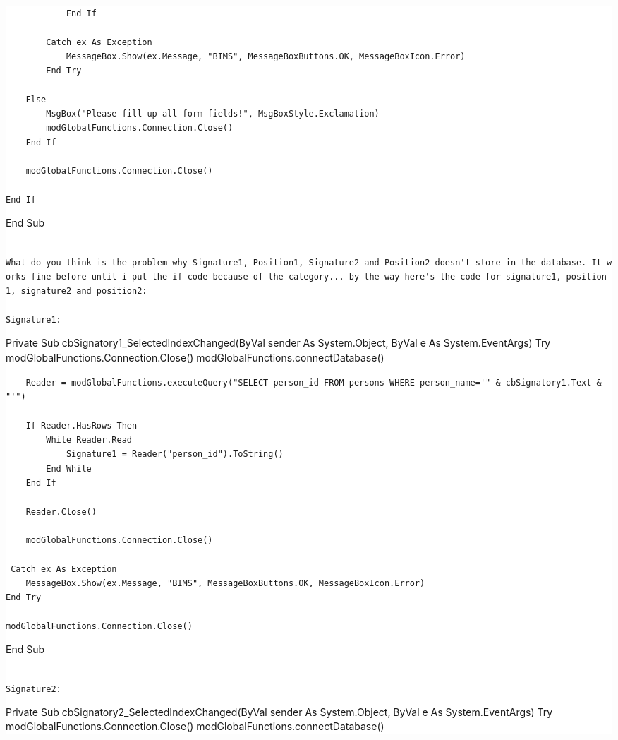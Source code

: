                 End If

            Catch ex As Exception
                MessageBox.Show(ex.Message, "BIMS", MessageBoxButtons.OK, MessageBoxIcon.Error)
            End Try

        Else
            MsgBox("Please fill up all form fields!", MsgBoxStyle.Exclamation)
            modGlobalFunctions.Connection.Close()
        End If

        modGlobalFunctions.Connection.Close()

    End If

End Sub 
```

What do you think is the problem why Signature1, Position1, Signature2 and Position2 doesn't store in the database. It works fine before until i put the if code because of the category... by the way here's the code for signature1, position1, signature2 and position2:

Signature1:

```
 Private Sub cbSignatory1_SelectedIndexChanged(ByVal sender As System.Object, ByVal e As System.EventArgs)
    Try
        modGlobalFunctions.Connection.Close()
        modGlobalFunctions.connectDatabase()

        Reader = modGlobalFunctions.executeQuery("SELECT person_id FROM persons WHERE person_name='" & cbSignatory1.Text & "'")

        If Reader.HasRows Then
            While Reader.Read
                Signature1 = Reader("person_id").ToString()
            End While
        End If

        Reader.Close()

        modGlobalFunctions.Connection.Close()

     Catch ex As Exception
        MessageBox.Show(ex.Message, "BIMS", MessageBoxButtons.OK, MessageBoxIcon.Error)
    End Try

    modGlobalFunctions.Connection.Close()
End Sub 
```

Signature2:

```
Private Sub cbSignatory2_SelectedIndexChanged(ByVal sender As System.Object, ByVal e As System.EventArgs)
    Try
        modGlobalFunctions.Connection.Close()
        modGlobalFunctions.connectDatabase()

